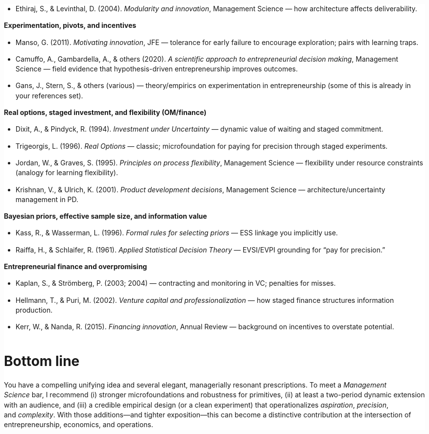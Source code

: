 - Ethiraj, S., & Levinthal, D. (2004). _Modularity and innovation_, Management Science — how architecture affects deliverability.
    

**Experimentation, pivots, and incentives**

- Manso, G. (2011). _Motivating innovation_, JFE — tolerance for early failure to encourage exploration; pairs with learning traps.
    
- Camuffo, A., Gambardella, A., & others (2020). _A scientific approach to entrepreneurial decision making_, Management Science — field evidence that hypothesis-driven entrepreneurship improves outcomes.
    
- Gans, J., Stern, S., & others (various) — theory/empirics on experimentation in entrepreneurship (some of this is already in your references set).
    

**Real options, staged investment, and flexibility (OM/finance)**

- Dixit, A., & Pindyck, R. (1994). _Investment under Uncertainty_ — dynamic value of waiting and staged commitment.
    
- Trigeorgis, L. (1996). _Real Options_ — classic; microfoundation for paying for precision through staged experiments.
    
- Jordan, W., & Graves, S. (1995). _Principles on process flexibility_, Management Science — flexibility under resource constraints (analogy for learning flexibility).
    
- Krishnan, V., & Ulrich, K. (2001). _Product development decisions_, Management Science — architecture/uncertainty management in PD.
    

**Bayesian priors, effective sample size, and information value**

- Kass, R., & Wasserman, L. (1996). _Formal rules for selecting priors_ — ESS linkage you implicitly use.
    
- Raiffa, H., & Schlaifer, R. (1961). _Applied Statistical Decision Theory_ — EVSI/EVPI grounding for “pay for precision.”
    

**Entrepreneurial finance and overpromising**

- Kaplan, S., & Strömberg, P. (2003; 2004) — contracting and monitoring in VC; penalties for misses.
    
- Hellmann, T., & Puri, M. (2002). _Venture capital and professionalization_ — how staged finance structures information production.
    
- Kerr, W., & Nanda, R. (2015). _Financing innovation_, Annual Review — background on incentives to overstate potential.
    

# Bottom line

You have a compelling unifying idea and several elegant, managerially resonant prescriptions. To meet a _Management Science_ bar, I recommend (i) stronger microfoundations and robustness for primitives, (ii) at least a two-period dynamic extension with an audience, and (iii) a credible empirical design (or a clean experiment) that operationalizes _aspiration_, _precision_, and _complexity_. With those additions—and tighter exposition—this can become a distinctive contribution at the intersection of entrepreneurship, economics, and operations.